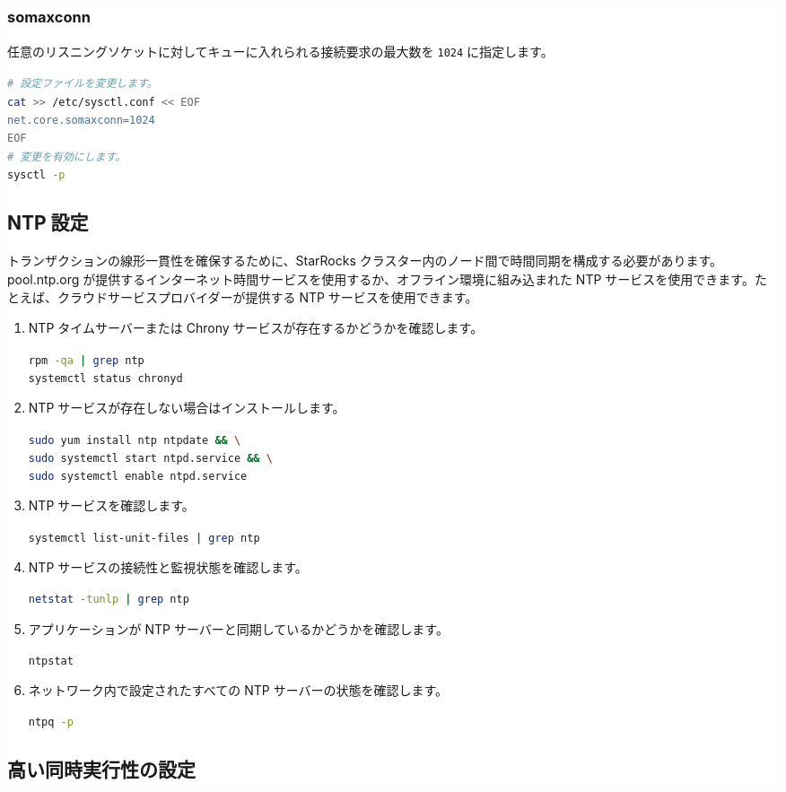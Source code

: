 ### somaxconn

任意のリスニングソケットに対してキューに入れられる接続要求の最大数を `1024` に指定します。

```Bash
# 設定ファイルを変更します。
cat >> /etc/sysctl.conf << EOF
net.core.somaxconn=1024
EOF
# 変更を有効にします。
sysctl -p
```

## NTP 設定

トランザクションの線形一貫性を確保するために、StarRocks クラスター内のノード間で時間同期を構成する必要があります。pool.ntp.org が提供するインターネット時間サービスを使用するか、オフライン環境に組み込まれた NTP サービスを使用できます。たとえば、クラウドサービスプロバイダーが提供する NTP サービスを使用できます。

1. NTP タイムサーバーまたは Chrony サービスが存在するかどうかを確認します。

   ```Bash
   rpm -qa | grep ntp
   systemctl status chronyd
   ```

2. NTP サービスが存在しない場合はインストールします。

   ```Bash
   sudo yum install ntp ntpdate && \
   sudo systemctl start ntpd.service && \
   sudo systemctl enable ntpd.service
   ```

3. NTP サービスを確認します。

   ```Bash
   systemctl list-unit-files | grep ntp
   ```

4. NTP サービスの接続性と監視状態を確認します。

   ```Bash
   netstat -tunlp | grep ntp
   ```

5. アプリケーションが NTP サーバーと同期しているかどうかを確認します。

   ```Bash
   ntpstat
   ```

6. ネットワーク内で設定されたすべての NTP サーバーの状態を確認します。

   ```Bash
   ntpq -p
   ```

## 高い同時実行性の設定
